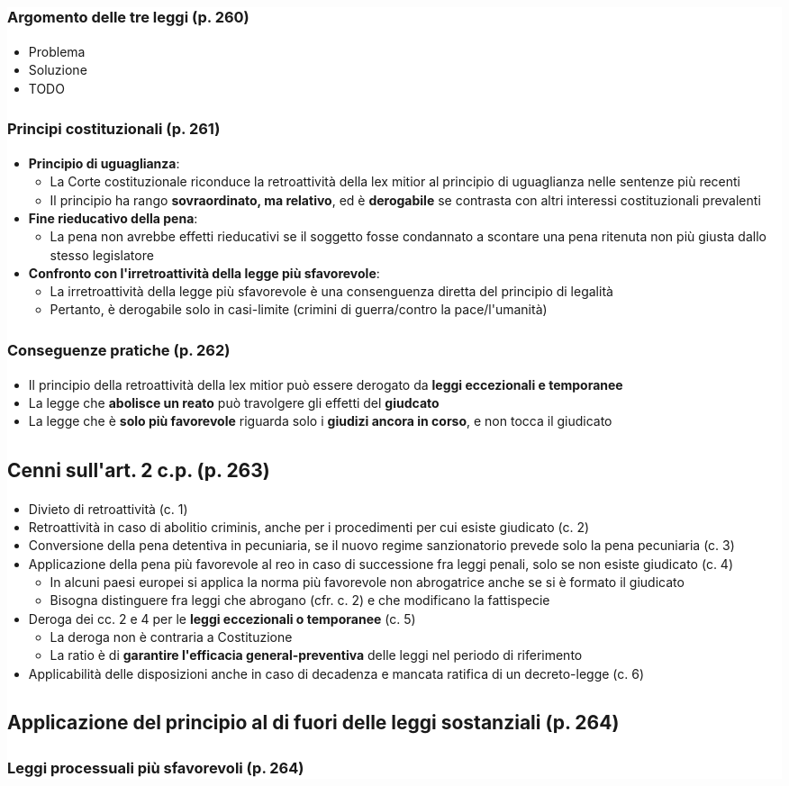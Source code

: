 ### Argomento delle tre leggi (p. 260)

- Problema
- Soluzione
- TODO

### Principi costituzionali (p. 261)

- **Principio di uguaglianza**:
  - La Corte costituzionale riconduce la retroattività della lex mitior al principio di uguaglianza nelle sentenze più recenti
  - Il principio ha rango **sovraordinato, ma relativo**, ed è **derogabile** se contrasta con altri interessi costituzionali prevalenti
- **Fine rieducativo della pena**:
  - La pena non avrebbe effetti rieducativi se il soggetto fosse condannato a scontare una pena ritenuta non più giusta dallo stesso legislatore
- **Confronto con l'irretroattività della legge più sfavorevole**:
  - La irretroattività della legge più sfavorevole è una consenguenza diretta del principio di legalità
  - Pertanto, è derogabile solo in casi-limite (crimini di guerra/contro la pace/l'umanità)

### Conseguenze pratiche (p. 262)

- Il principio della retroattività della lex mitior può essere derogato da **leggi eccezionali e temporanee**
- La legge che **abolisce un reato** può travolgere gli effetti del **giudcato**
- La legge che è **solo più favorevole** riguarda solo i **giudizi ancora in corso**, e non tocca il giudicato

## Cenni sull'art. 2 c.p. (p. 263)

- Divieto di retroattività (c. 1)
- Retroattività in caso di abolitio criminis, anche per i procedimenti per cui esiste giudicato (c. 2)
- Conversione della pena detentiva in pecuniaria, se il nuovo regime sanzionatorio prevede solo la pena pecuniaria (c. 3)
- Applicazione della pena più favorevole al reo in caso di successione fra leggi penali, solo se non esiste giudicato (c. 4)
  - In alcuni paesi europei si applica la norma più favorevole non abrogatrice anche se si è formato il giudicato
  - Bisogna distinguere fra leggi che abrogano (cfr. c. 2) e che modificano la fattispecie
- Deroga dei cc. 2 e 4 per le **leggi eccezionali o temporanee** (c. 5)
  - La deroga non è contraria a Costituzione
  - La ratio è di **garantire l'efficacia general-preventiva** delle leggi nel periodo di riferimento
- Applicabilità delle disposizioni anche in caso di decadenza e mancata ratifica di un decreto-legge (c. 6)

## Applicazione del principio al di fuori delle leggi sostanziali (p. 264)

### Leggi processuali più sfavorevoli (p. 264)
